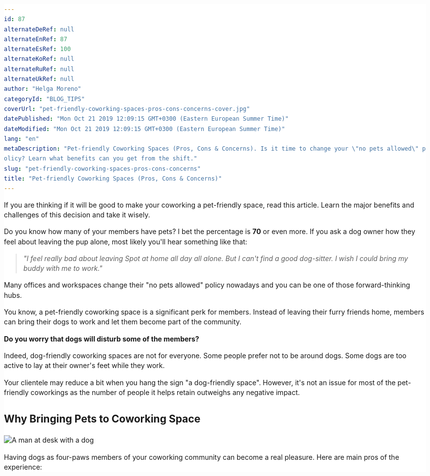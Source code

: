 ```yaml
---
id: 87
alternateDeRef: null
alternateEnRef: 87
alternateEsRef: 100
alternateKoRef: null
alternateRuRef: null
alternateUkRef: null
author: "Helga Moreno"
categoryId: "BLOG_TIPS"
coverUrl: "pet-friendly-coworking-spaces-pros-cons-concerns-cover.jpg"
datePublished: "Mon Oct 21 2019 12:09:15 GMT+0300 (Eastern European Summer Time)"
dateModified: "Mon Oct 21 2019 12:09:15 GMT+0300 (Eastern European Summer Time)"
lang: "en"
metaDescription: "Pet-friendly Coworking Spaces (Pros, Cons & Concerns). Is it time to change your \"no pets allowed\" policy? Learn what benefits can you get from the shift."
slug: "pet-friendly-coworking-spaces-pros-cons-concerns"
title: "Pet-friendly Coworking Spaces (Pros, Cons & Concerns)"
---
```


If you are thinking if it will be good to make your coworking a pet-friendly space, read this article. Learn the major benefits and challenges of this decision and take it wisely.

Do you know how many of your members have pets? I bet the percentage is **70** or even more. If you ask a dog owner how they feel about leaving the pup alone, most likely you'll hear something like that:

> _"I feel really bad about leaving Spot at home all day all alone. But I can't find a good dog-sitter. I wish I could bring my buddy with me to work."_

Many offices and workspaces change their "no pets allowed" policy nowadays and you can be one of those forward-thinking hubs. 

You know, a pet-friendly coworking space is a significant perk for members. Instead of leaving their furry friends home, members can bring their dogs to work and let them become part of the community.

**Do you worry that dogs will disturb some of the members?**

Indeed, dog-friendly coworking spaces are not for everyone. Some people prefer not to be around dogs. Some dogs are too active to lay at their owner's feet while they work. 

Your clientele may reduce a bit when you hang the sign "a dog-friendly space". However, it's not an issue for most of the pet-friendly coworkings as the number of people it helps retain outweighs any negative impact.

## Why Bringing Pets to Coworking Space

![A man at desk with a dog](https://s3.ap-northeast-2.amazonaws.com/blogs.andcards.com/pet-friendly-coworking-spaces-pros-cons-concerns-1.jpg|height=1080,width=1920)

Having dogs as four-paws members of your coworking community can beсome a real pleasure. Here are main pros of the experience:
